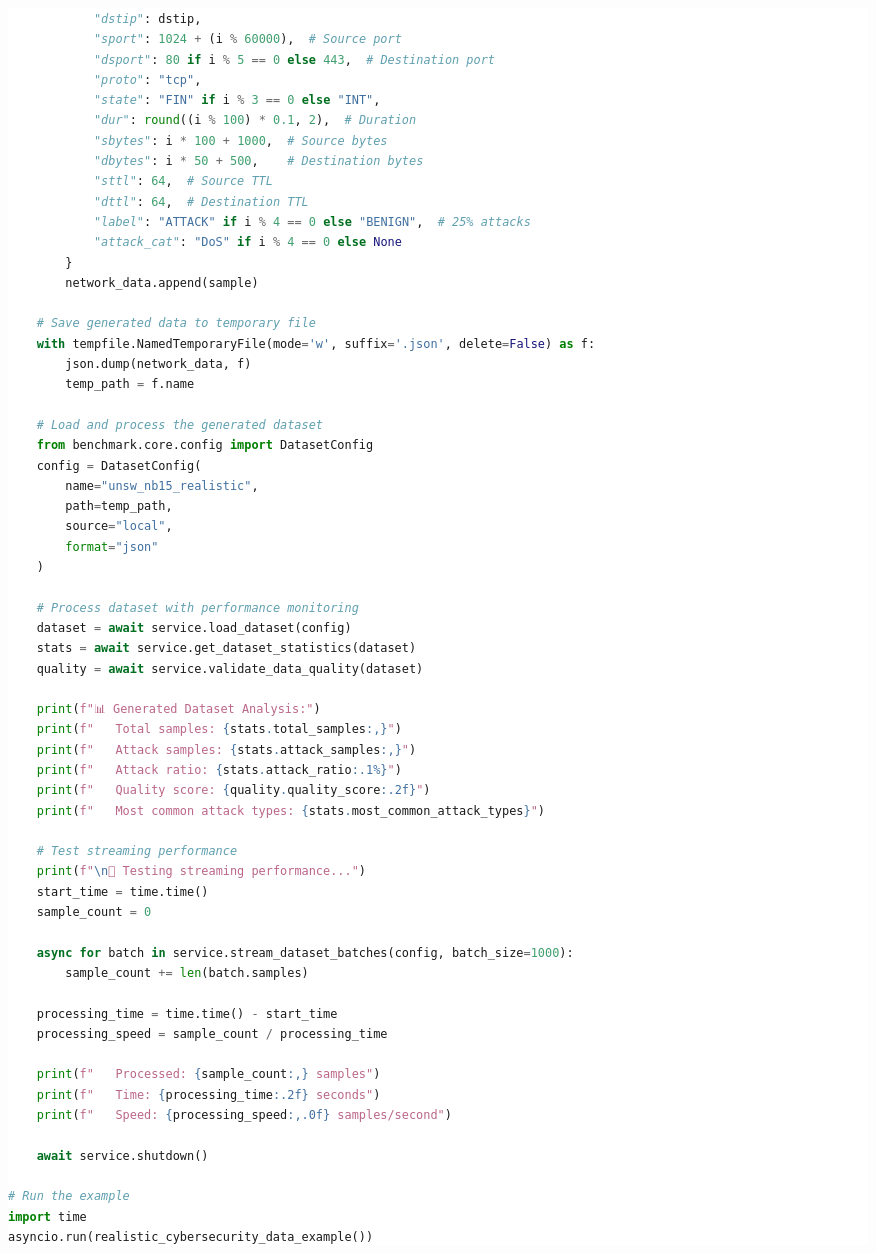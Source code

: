 ```python
            "dstip": dstip,
            "sport": 1024 + (i % 60000),  # Source port
            "dsport": 80 if i % 5 == 0 else 443,  # Destination port
            "proto": "tcp",
            "state": "FIN" if i % 3 == 0 else "INT",
            "dur": round((i % 100) * 0.1, 2),  # Duration
            "sbytes": i * 100 + 1000,  # Source bytes
            "dbytes": i * 50 + 500,    # Destination bytes
            "sttl": 64,  # Source TTL
            "dttl": 64,  # Destination TTL
            "label": "ATTACK" if i % 4 == 0 else "BENIGN",  # 25% attacks
            "attack_cat": "DoS" if i % 4 == 0 else None
        }
        network_data.append(sample)

    # Save generated data to temporary file
    with tempfile.NamedTemporaryFile(mode='w', suffix='.json', delete=False) as f:
        json.dump(network_data, f)
        temp_path = f.name

    # Load and process the generated dataset
    from benchmark.core.config import DatasetConfig
    config = DatasetConfig(
        name="unsw_nb15_realistic",
        path=temp_path,
        source="local",
        format="json"
    )

    # Process dataset with performance monitoring
    dataset = await service.load_dataset(config)
    stats = await service.get_dataset_statistics(dataset)
    quality = await service.validate_data_quality(dataset)

    print(f"📊 Generated Dataset Analysis:")
    print(f"   Total samples: {stats.total_samples:,}")
    print(f"   Attack samples: {stats.attack_samples:,}")
    print(f"   Attack ratio: {stats.attack_ratio:.1%}")
    print(f"   Quality score: {quality.quality_score:.2f}")
    print(f"   Most common attack types: {stats.most_common_attack_types}")

    # Test streaming performance
    print(f"\n🚀 Testing streaming performance...")
    start_time = time.time()
    sample_count = 0

    async for batch in service.stream_dataset_batches(config, batch_size=1000):
        sample_count += len(batch.samples)

    processing_time = time.time() - start_time
    processing_speed = sample_count / processing_time

    print(f"   Processed: {sample_count:,} samples")
    print(f"   Time: {processing_time:.2f} seconds")
    print(f"   Speed: {processing_speed:,.0f} samples/second")

    await service.shutdown()

# Run the example
import time
asyncio.run(realistic_cybersecurity_data_example())
```
